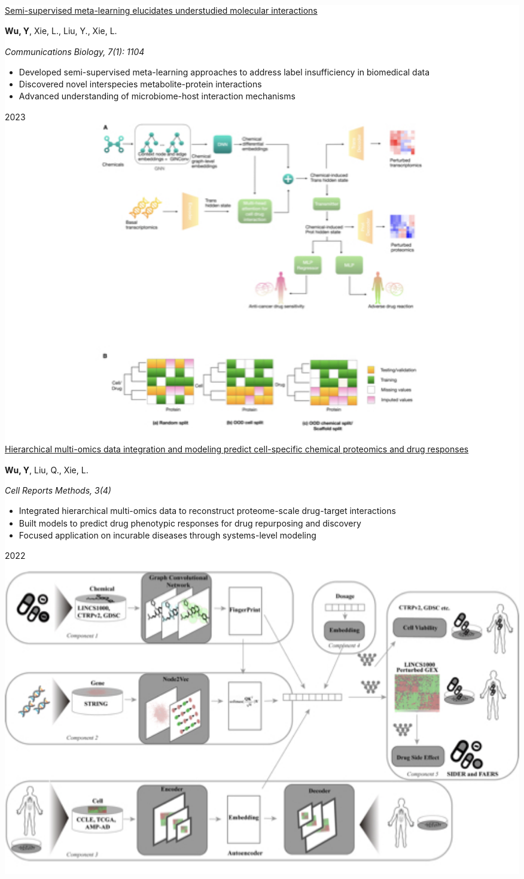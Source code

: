 [Semi-supervised meta-learning elucidates understudied molecular interactions](https://www.nature.com/articles/s42003-024-06797-z)

**Wu, Y**, Xie, L., Liu, Y., Xie, L.

*Communications Biology, 7(1): 1104*

- Developed semi-supervised meta-learning approaches to address label insufficiency in biomedical data
- Discovered novel interspecies metabolite-protein interactions
- Advanced understanding of microbiome-host interaction mechanisms
</div>
</div>

<div class='paper-box'><div class='paper-box-image'><div><div class="badge">2023</div><img src='images/transpro.jpeg' alt="Hierarchical integration" width="100%"></div></div>
<div class='paper-box-text' markdown="1">

[Hierarchical multi-omics data integration and modeling predict cell-specific chemical proteomics and drug responses](https://www.cell.com/cell-reports-methods/fulltext/S2667-2375(23)00071-1)

**Wu, Y**, Liu, Q., Xie, L.

*Cell Reports Methods, 3(4)*

- Integrated hierarchical multi-omics data to reconstruct proteome-scale drug-target interactions
- Built models to predict drug phenotypic responses for drug repurposing and discovery
- Focused application on incurable diseases through systems-level modeling
</div>
</div>

<div class='paper-box'><div class='paper-box-image'><div><div class="badge">2022</div><img src='images/multidcp.jpeg' alt="Deep learning" width="100%"></div></div>
<div class='paper-box-text' markdown="1">
